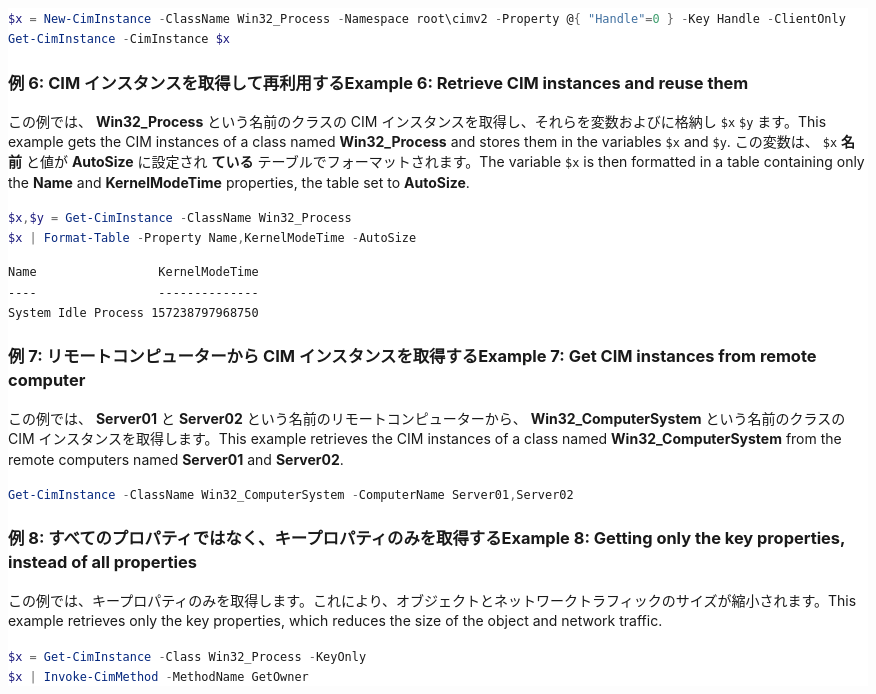 ```powershell
$x = New-CimInstance -ClassName Win32_Process -Namespace root\cimv2 -Property @{ "Handle"=0 } -Key Handle -ClientOnly
Get-CimInstance -CimInstance $x
```

### <span data-ttu-id="b1cfe-137">例 6: CIM インスタンスを取得して再利用する</span><span class="sxs-lookup"><span data-stu-id="b1cfe-137">Example 6: Retrieve CIM instances and reuse them</span></span>

<span data-ttu-id="b1cfe-138">この例では、 **Win32_Process** という名前のクラスの CIM インスタンスを取得し、それらを変数およびに格納し `$x` `$y` ます。</span><span class="sxs-lookup"><span data-stu-id="b1cfe-138">This example gets the CIM instances of a class named **Win32_Process** and stores them in the variables `$x` and `$y`.</span></span> <span data-ttu-id="b1cfe-139">この変数は、 `$x` **名前** と値が **AutoSize** に設定され **ている** テーブルでフォーマットされます。</span><span class="sxs-lookup"><span data-stu-id="b1cfe-139">The variable `$x` is then formatted in a table containing only the **Name** and **KernelModeTime** properties, the table set to **AutoSize**.</span></span>

```powershell
$x,$y = Get-CimInstance -ClassName Win32_Process
$x | Format-Table -Property Name,KernelModeTime -AutoSize
```

```Output
Name                 KernelModeTime
----                 --------------
System Idle Process 157238797968750
```

### <span data-ttu-id="b1cfe-140">例 7: リモートコンピューターから CIM インスタンスを取得する</span><span class="sxs-lookup"><span data-stu-id="b1cfe-140">Example 7: Get CIM instances from remote computer</span></span>

<span data-ttu-id="b1cfe-141">この例では、 **Server01** と **Server02** という名前のリモートコンピューターから、 **Win32_ComputerSystem** という名前のクラスの CIM インスタンスを取得します。</span><span class="sxs-lookup"><span data-stu-id="b1cfe-141">This example retrieves the CIM instances of a class named **Win32_ComputerSystem** from the remote computers named **Server01** and **Server02**.</span></span>

```powershell
Get-CimInstance -ClassName Win32_ComputerSystem -ComputerName Server01,Server02
```

### <span data-ttu-id="b1cfe-142">例 8: すべてのプロパティではなく、キープロパティのみを取得する</span><span class="sxs-lookup"><span data-stu-id="b1cfe-142">Example 8: Getting only the key properties, instead of all properties</span></span>

<span data-ttu-id="b1cfe-143">この例では、キープロパティのみを取得します。これにより、オブジェクトとネットワークトラフィックのサイズが縮小されます。</span><span class="sxs-lookup"><span data-stu-id="b1cfe-143">This example retrieves only the key properties, which reduces the size of the object and network traffic.</span></span>

```powershell
$x = Get-CimInstance -Class Win32_Process -KeyOnly
$x | Invoke-CimMethod -MethodName GetOwner
```
